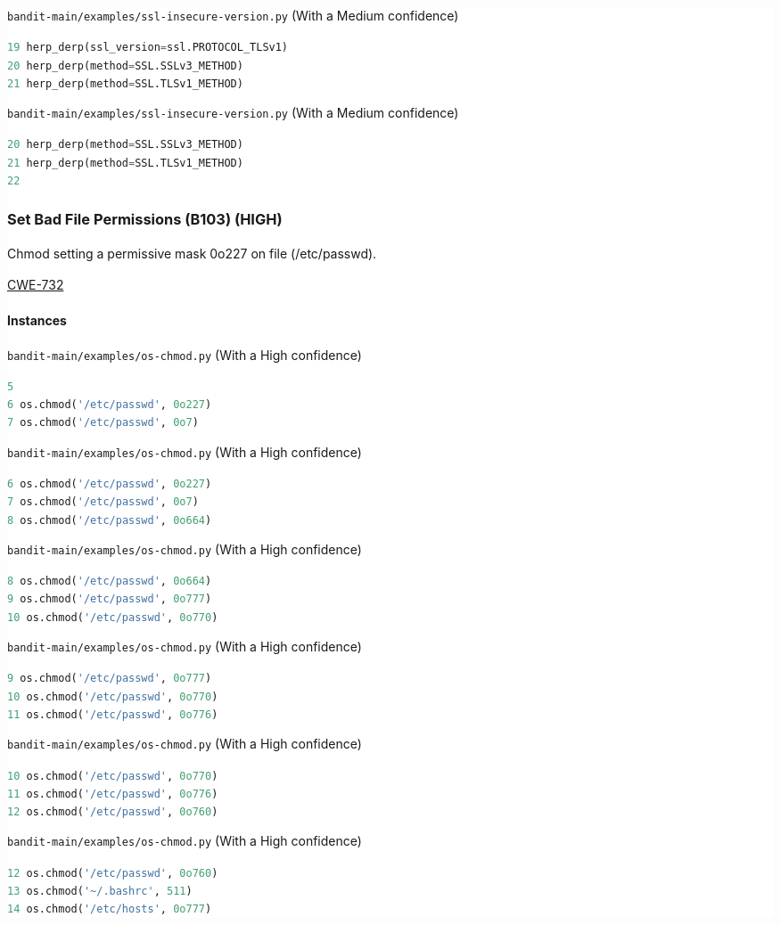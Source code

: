`bandit-main/examples/ssl-insecure-version.py` (With a Medium confidence)
```python
19 herp_derp(ssl_version=ssl.PROTOCOL_TLSv1)
20 herp_derp(method=SSL.SSLv3_METHOD)
21 herp_derp(method=SSL.TLSv1_METHOD)
```

`bandit-main/examples/ssl-insecure-version.py` (With a Medium confidence)
```python
20 herp_derp(method=SSL.SSLv3_METHOD)
21 herp_derp(method=SSL.TLSv1_METHOD)
22 
```

### Set Bad File Permissions (B103) (HIGH)

Chmod setting a permissive mask 0o227 on file (/etc/passwd).

[CWE-732](https://cwe.mitre.org/data/definitions/732.html)

#### Instances

`bandit-main/examples/os-chmod.py` (With a High confidence)
```python
5 
6 os.chmod('/etc/passwd', 0o227)
7 os.chmod('/etc/passwd', 0o7)
```

`bandit-main/examples/os-chmod.py` (With a High confidence)
```python
6 os.chmod('/etc/passwd', 0o227)
7 os.chmod('/etc/passwd', 0o7)
8 os.chmod('/etc/passwd', 0o664)
```

`bandit-main/examples/os-chmod.py` (With a High confidence)
```python
8 os.chmod('/etc/passwd', 0o664)
9 os.chmod('/etc/passwd', 0o777)
10 os.chmod('/etc/passwd', 0o770)
```

`bandit-main/examples/os-chmod.py` (With a High confidence)
```python
9 os.chmod('/etc/passwd', 0o777)
10 os.chmod('/etc/passwd', 0o770)
11 os.chmod('/etc/passwd', 0o776)
```

`bandit-main/examples/os-chmod.py` (With a High confidence)
```python
10 os.chmod('/etc/passwd', 0o770)
11 os.chmod('/etc/passwd', 0o776)
12 os.chmod('/etc/passwd', 0o760)
```

`bandit-main/examples/os-chmod.py` (With a High confidence)
```python
12 os.chmod('/etc/passwd', 0o760)
13 os.chmod('~/.bashrc', 511)
14 os.chmod('/etc/hosts', 0o777)
```
